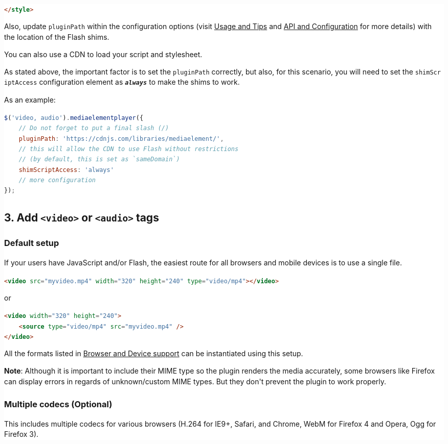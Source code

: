 ```html
</style>
```

Also, update `pluginPath` within the configuration options (visit [Usage and Tips](usage.md) and [API and Configuration](api.md) for more details) with the location of the Flash shims.

You can also use a CDN to load your script and stylesheet. 

As stated above, the important factor is to set the `pluginPath` correctly, but also, for this scenario, you will need to set the `shimScriptAccess` configuration element as ***`always`*** to make the shims to work. 

As an example:

```javascript
$('video, audio').mediaelementplayer({
	// Do not forget to put a final slash (/)
	pluginPath: 'https://cdnjs.com/libraries/mediaelement/',
	// this will allow the CDN to use Flash without restrictions 
    // (by default, this is set as `sameDomain`)
	shimScriptAccess: 'always' 
	// more configuration
});
```
<a id="tags"></a>
## 3. Add `<video>` or `<audio>` tags

<a id="default-setup"></a>
### Default setup
If your users have JavaScript and/or Flash, the easiest route for all browsers and mobile devices is to use a single file.

```html	
<video src="myvideo.mp4" width="320" height="240" type="video/mp4"></video>

```
or
```html	
<video width="320" height="240">
    <source type="video/mp4" src="myvideo.mp4" />
</video>
```
All the formats listed in [Browser and Device support](../README.md#browser-support) can be instantiated using this setup. 

**Note**: Although it is important to include their MIME type so the plugin renders the media accurately, some browsers like Firefox can display errors in regards of unknown/custom MIME types. But they don't prevent the plugin to work properly. 

<a id="multi-codecs"></a>
### Multiple codecs (Optional)
This includes multiple codecs for various browsers (H.264 for IE9+, Safari, and Chrome, WebM for Firefox 4 and Opera, Ogg for Firefox 3).
